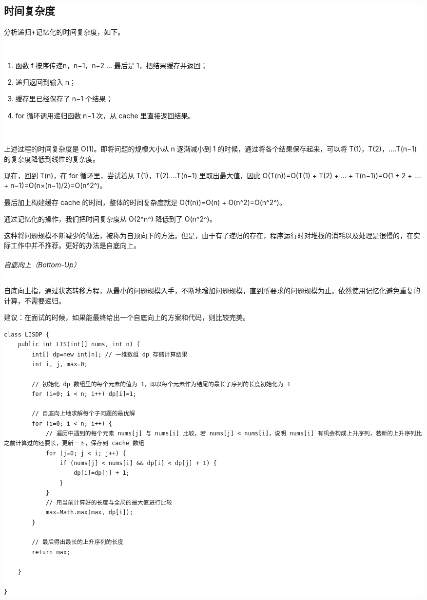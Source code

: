 时间复杂度
-----

分析递归+记忆化的时间复杂度，如下。


<Image alt="" src="http://s0.lgstatic.com/i/image2/M01/91/0F/CgotOV2IcqaAZ_YzABSfIxvIih8411.gif"/> 


1. 函数 f 按序传递n，n−1，n−2 ... 最后是 1，把结果缓存并返回；

2. 递归返回到输入 n；

3. 缓存里已经保存了 n−1 个结果；

4. for 循环调用递归函数 n−1 次，从 cache 里直接返回结果。

<br />

上述过程的时间复杂度是 O(1)。即将问题的规模大小从 n 逐渐减小到 1 的时候，通过将各个结果保存起来，可以将 T(1)，T(2)，....T(n−1) 的复杂度降低到线性的复杂度。

现在，回到 T(n)，在 for 循环里，尝试着从 T(1)，T(2)....T(n−1) 里取出最大值，因此 O(T(n))=O(T(1) + T(2) + ... + T(n−1))=O(1 + 2 + .... + n−1)=O(n×(n−1)/2)=O(n^2^)。

最后加上构建缓存 cache 的时间，整体的时间复杂度就是 O(f(n))=O(n) + O(n\^2)=O(n^2^)。

通过记忆化的操作，我们把时间复杂度从 O(2^n^) 降低到了 O(n^2^)。

这种将问题规模不断减少的做法，被称为自顶向下的方法。但是，由于有了递归的存在，程序运行时对堆栈的消耗以及处理是很慢的，在实际工作中并不推荐。更好的办法是自底向上。

###### 自底向上（Bottom-Up）

自底向上指，通过状态转移方程，从最小的问题规模入手，不断地增加问题规模，直到所要求的问题规模为止。依然使用记忆化避免重复的计算，不需要递归。

建议：在面试的时候，如果能最终给出一个自底向上的方案和代码，则比较完美。

```
class LISDP {
    public int LIS(int[] nums, int n) {
        int[] dp=new int[n]; // 一维数组 dp 存储计算结果
        int i, j, max=0;
    
        // 初始化 dp 数组里的每个元素的值为 1，即以每个元素作为结尾的最长子序列的长度初始化为 1
        for (i=0; i < n; i++) dp[i]=1;

        // 自底向上地求解每个子问题的最优解
        for (i=0; i < n; i++) {
            // 遍历中遇到的每个元素 nums[j] 与 nums[i] 比较，若 nums[j] < nums[i]，说明 nums[i] 有机会构成上升序列，若新的上升序列比之前计算过的还要长，更新一下，保存到 cache 数组
            for (j=0; j < i; j++) {
                if (nums[j] < nums[i] && dp[i] < dp[j] + 1) {
                    dp[i]=dp[j] + 1;
                }
            }
            // 用当前计算好的长度与全局的最大值进行比较  
            max=Math.max(max, dp[i]);
        }

        // 最后得出最长的上升序列的长度
        return max;  
    
    }
    
}
```
